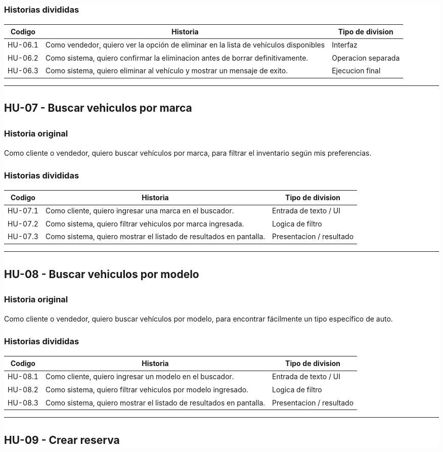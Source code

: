 ### Historias divididas

| Codigo   | Historia                                                                                     | Tipo de division                  |
|----------|-----------------------------------------------------------------------------------------------|-----------------------------------|
| HU-06.1  | Como vendedor, quiero ver la opción de eliminar en la lista de vehículos disponibles               | Interfaz              |
| HU-06.2  | Como sistema, quiero confirmar la eliminacion antes de borrar definitivamente.                     | Operacion separada            |
| HU-06.3  | Como sistema, quiero eliminar al vehículo y mostrar un mensaje de exito.                          |Ejecucion final                 |

---

## HU-07 - Buscar vehiculos por marca

### Historia original
Como cliente o vendedor, quiero buscar vehículos por marca, para filtrar el inventario según mis preferencias.

### Historias divididas

| Codigo   | Historia                                                                                     | Tipo de division           |
|----------|-----------------------------------------------------------------------------------------------|----------------------------|
| HU-07.1  | Como cliente, quiero ingresar una marca en el buscador.                                      | Entrada de texto / UI     |
| HU-07.2  | Como sistema, quiero filtrar vehiculos por marca ingresada.                                  | Logica de filtro           |
| HU-07.3  | Como sistema, quiero mostrar el listado de resultados en pantalla.                           | Presentacion / resultado   |

---

## HU-08 - Buscar vehiculos por modelo

### Historia original
Como cliente o vendedor, quiero buscar vehículos por modelo, para encontrar fácilmente un tipo específico de auto.

### Historias divididas

| Codigo   | Historia                                                                                     | Tipo de division           |
|----------|-----------------------------------------------------------------------------------------------|----------------------------|
| HU-08.1  | Como cliente, quiero ingresar un modelo en el buscador.                                      | Entrada de texto / UI     |
| HU-08.2  | Como sistema, quiero filtrar vehiculos por modelo ingresado.                                 | Logica de filtro           |
| HU-08.3  | Como sistema, quiero mostrar el listado de resultados en pantalla.                           | Presentacion / resultado   |

---

## HU-09 - Crear reserva
